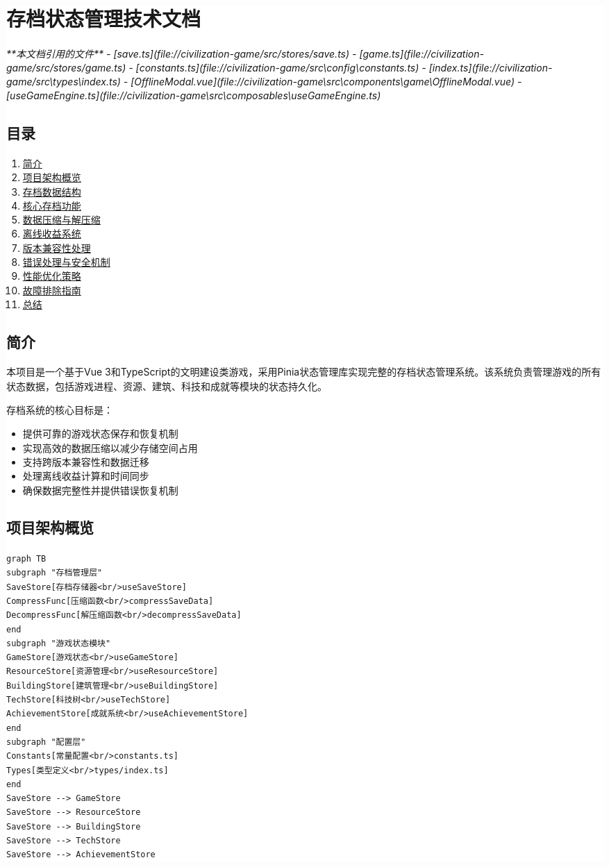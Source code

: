 # 存档状态管理技术文档

<cite>
**本文档引用的文件**
- [save.ts](file://civilization-game/src/stores/save.ts)
- [game.ts](file://civilization-game/src/stores/game.ts)
- [constants.ts](file://civilization-game/src\config\constants.ts)
- [index.ts](file://civilization-game/src\types\index.ts)
- [OfflineModal.vue](file://civilization-game\src\components\game\OfflineModal.vue)
- [useGameEngine.ts](file://civilization-game\src\composables\useGameEngine.ts)
</cite>

## 目录
1. [简介](#简介)
2. [项目架构概览](#项目架构概览)
3. [存档数据结构](#存档数据结构)
4. [核心存档功能](#核心存档功能)
5. [数据压缩与解压缩](#数据压缩与解压缩)
6. [离线收益系统](#离线收益系统)
7. [版本兼容性处理](#版本兼容性处理)
8. [错误处理与安全机制](#错误处理与安全机制)
9. [性能优化策略](#性能优化策略)
10. [故障排除指南](#故障排除指南)
11. [总结](#总结)

## 简介

本项目是一个基于Vue 3和TypeScript的文明建设类游戏，采用Pinia状态管理库实现完整的存档状态管理系统。该系统负责管理游戏的所有状态数据，包括游戏进程、资源、建筑、科技和成就等模块的状态持久化。

存档系统的核心目标是：
- 提供可靠的游戏状态保存和恢复机制
- 实现高效的数据压缩以减少存储空间占用
- 支持跨版本兼容性和数据迁移
- 处理离线收益计算和时间同步
- 确保数据完整性并提供错误恢复机制

## 项目架构概览

```mermaid
graph TB
subgraph "存档管理层"
SaveStore[存档存储器<br/>useSaveStore]
CompressFunc[压缩函数<br/>compressSaveData]
DecompressFunc[解压缩函数<br/>decompressSaveData]
end
subgraph "游戏状态模块"
GameStore[游戏状态<br/>useGameStore]
ResourceStore[资源管理<br/>useResourceStore]
BuildingStore[建筑管理<br/>useBuildingStore]
TechStore[科技树<br/>useTechStore]
AchievementStore[成就系统<br/>useAchievementStore]
end
subgraph "配置层"
Constants[常量配置<br/>constants.ts]
Types[类型定义<br/>types/index.ts]
end
SaveStore --> GameStore
SaveStore --> ResourceStore
SaveStore --> BuildingStore
SaveStore --> TechStore
SaveStore --> AchievementStore
```